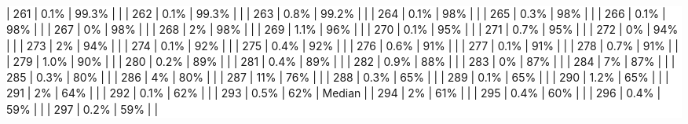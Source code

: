 | 261 | 0.1% | 99.3% |  |
| 262 | 0.1% | 99.3% |  |
| 263 | 0.8% | 99.2% |  |
| 264 | 0.1% | 98% |  |
| 265 | 0.3% | 98% |  |
| 266 | 0.1% | 98% |  |
| 267 | 0% | 98% |  |
| 268 | 2% | 98% |  |
| 269 | 1.1% | 96% |  |
| 270 | 0.1% | 95% |  |
| 271 | 0.7% | 95% |  |
| 272 | 0% | 94% |  |
| 273 | 2% | 94% |  |
| 274 | 0.1% | 92% |  |
| 275 | 0.4% | 92% |  |
| 276 | 0.6% | 91% |  |
| 277 | 0.1% | 91% |  |
| 278 | 0.7% | 91% |  |
| 279 | 1.0% | 90% |  |
| 280 | 0.2% | 89% |  |
| 281 | 0.4% | 89% |  |
| 282 | 0.9% | 88% |  |
| 283 | 0% | 87% |  |
| 284 | 7% | 87% |  |
| 285 | 0.3% | 80% |  |
| 286 | 4% | 80% |  |
| 287 | 11% | 76% |  |
| 288 | 0.3% | 65% |  |
| 289 | 0.1% | 65% |  |
| 290 | 1.2% | 65% |  |
| 291 | 2% | 64% |  |
| 292 | 0.1% | 62% |  |
| 293 | 0.5% | 62% | Median |
| 294 | 2% | 61% |  |
| 295 | 0.4% | 60% |  |
| 296 | 0.4% | 59% |  |
| 297 | 0.2% | 59% |  |